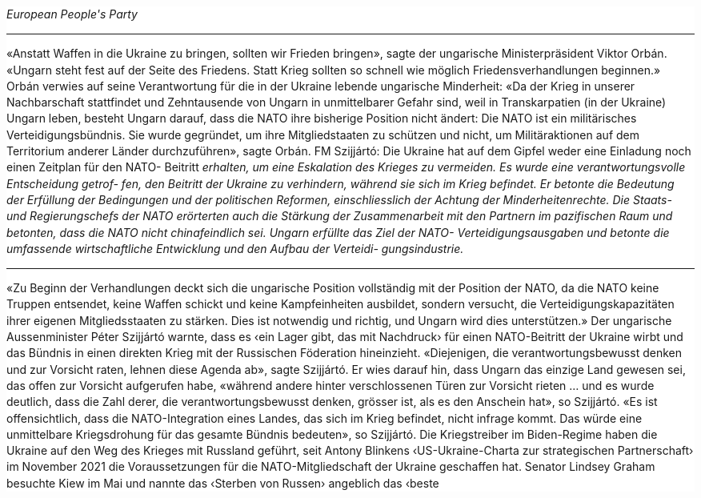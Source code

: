 _European People's Party_


-----

«Anstatt Waffen in die Ukraine zu bringen, sollten wir Frieden bringen», sagte der ungarische Ministerpräsident Viktor Orbán. «Ungarn steht fest auf der Seite des Friedens. Statt Krieg sollten so schnell wie
möglich Friedensverhandlungen beginnen.»
Orbán verwies auf seine Verantwortung für die in der Ukraine lebende ungarische Minderheit: «Da der Krieg
in unserer Nachbarschaft stattfindet und Zehntausende von Ungarn in unmittelbarer Gefahr sind, weil in
Transkarpatien (in der Ukraine) Ungarn leben, besteht Ungarn darauf, dass die NATO ihre bisherige Position
nicht ändert: Die NATO ist ein militärisches Verteidigungsbündnis. Sie wurde gegründet, um ihre Mitgliedstaaten zu schützen und nicht, um Militäraktionen auf dem Territorium anderer Länder durchzuführen»,
sagte Orbán.
FM Szijjártó: Die Ukraine hat auf dem Gipfel weder eine Einladung noch einen Zeitplan für den NATO- Beitritt
_erhalten, um eine Eskalation des Krieges zu vermeiden. Es wurde eine verantwortungsvolle Entscheidung getrof-_
_fen, den Beitritt der Ukraine zu verhindern, während sie sich im Krieg befindet. Er betonte die Bedeutung der_
_Erfüllung der Bedingungen und der politischen Reformen, einschliesslich der Achtung der Minderheitenrechte._
_Die Staats- und Regierungschefs der NATO erörterten auch die Stärkung der Zusammenarbeit mit den Partnern_
_im pazifischen Raum und betonten, dass die NATO nicht chinafeindlich sei. Ungarn erfüllte das Ziel der NATO-_
_Verteidigungsausgaben und betonte die umfassende wirtschaftliche Entwicklung und den Aufbau der Verteidi-_
_gungsindustrie._


-----

«Zu Beginn der Verhandlungen deckt sich die ungarische Position vollständig mit der Position der NATO,
da die NATO keine Truppen entsendet, keine Waffen schickt und keine Kampfeinheiten ausbildet, sondern
versucht, die Verteidigungskapazitäten ihrer eigenen Mitgliedsstaaten zu stärken. Dies ist notwendig und
richtig, und Ungarn wird dies unterstützen.»
Der ungarische Aussenminister Péter Szijjártó warnte, dass es ‹ein Lager gibt, das mit Nachdruck› für einen
NATO-Beitritt der Ukraine wirbt und das Bündnis in einen direkten Krieg mit der Russischen Föderation
hineinzieht. «Diejenigen, die verantwortungsbewusst denken und zur Vorsicht raten, lehnen diese Agenda
ab», sagte Szijjártó.
Er wies darauf hin, dass Ungarn das einzige Land gewesen sei, das offen zur Vorsicht aufgerufen habe,
«während andere hinter verschlossenen Türen zur Vorsicht rieten … und es wurde deutlich, dass die Zahl
derer, die verantwortungsbewusst denken, grösser ist, als es den Anschein hat», so Szijjártó.
«Es ist offensichtlich, dass die NATO-Integration eines Landes, das sich im Krieg befindet, nicht infrage
kommt. Das würde eine unmittelbare Kriegsdrohung für das gesamte Bündnis bedeuten», so Szijjártó.
Die Kriegstreiber im Biden-Regime haben die Ukraine auf den Weg des Krieges mit Russland geführt, seit
Antony Blinkens ‹US-Ukraine-Charta zur strategischen Partnerschaft› im November 2021 die Voraussetzungen für die NATO-Mitgliedschaft der Ukraine geschaffen hat.
Senator Lindsey Graham besuchte Kiew im Mai und nannte das ‹Sterben von Russen› angeblich das ‹beste